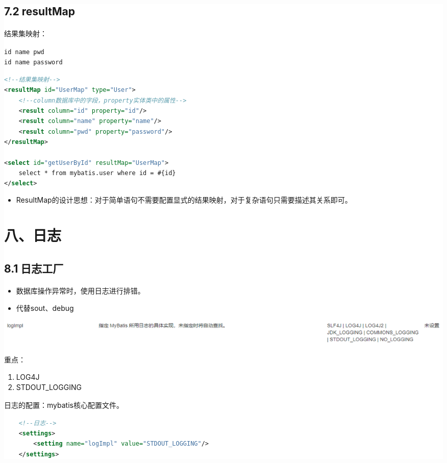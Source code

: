 ## 7.2 resultMap

结果集映射：

```
id name pwd
id name password
```

```xml
<!--结果集映射-->
<resultMap id="UserMap" type="User">
    <!--column数据库中的字段，property实体类中的属性-->
    <result column="id" property="id"/>
    <result column="name" property="name"/>
    <result column="pwd" property="password"/>
</resultMap>

<select id="getUserById" resultMap="UserMap">
    select * from mybatis.user where id = #{id}
</select>
```

- ResultMap的设计思想：对于简单语句不需要配置显式的结果映射，对于复杂语句只需要描述其关系即可。

# 八、日志

## 8.1 日志工厂

- 数据库操作异常时，使用日志进行排错。

- 代替sout、debug

![1603689681336](Mybatis.assets/1603689681336.png)

重点：

1. LOG4J
2. STDOUT_LOGGING

日志的配置：mybatis核心配置文件。

```xml
    <!--日志-->
    <settings>
        <setting name="logImpl" value="STDOUT_LOGGING"/>
    </settings>
```
